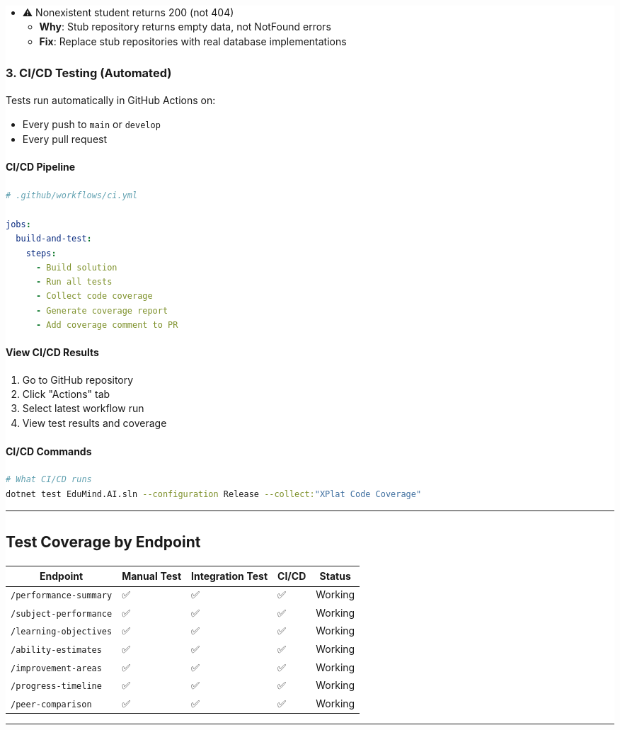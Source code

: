 - ⚠️ Nonexistent student returns 200 (not 404)
  - **Why**: Stub repository returns empty data, not NotFound errors
  - **Fix**: Replace stub repositories with real database implementations

### 3. CI/CD Testing (Automated)

Tests run automatically in GitHub Actions on:

- Every push to `main` or `develop`
- Every pull request

#### CI/CD Pipeline

```yaml
# .github/workflows/ci.yml

jobs:
  build-and-test:
    steps:
      - Build solution
      - Run all tests
      - Collect code coverage
      - Generate coverage report
      - Add coverage comment to PR
```

#### View CI/CD Results

1. Go to GitHub repository
2. Click "Actions" tab
3. Select latest workflow run
4. View test results and coverage

#### CI/CD Commands

```bash
# What CI/CD runs
dotnet test EduMind.AI.sln --configuration Release --collect:"XPlat Code Coverage"
```

---

## Test Coverage by Endpoint

| Endpoint | Manual Test | Integration Test | CI/CD | Status |
|----------|-------------|------------------|-------|--------|
| `/performance-summary` | ✅ | ✅ | ✅ | Working |
| `/subject-performance` | ✅ | ✅ | ✅ | Working |
| `/learning-objectives` | ✅ | ✅ | ✅ | Working |
| `/ability-estimates` | ✅ | ✅ | ✅ | Working |
| `/improvement-areas` | ✅ | ✅ | ✅ | Working |
| `/progress-timeline` | ✅ | ✅ | ✅ | Working |
| `/peer-comparison` | ✅ | ✅ | ✅ | Working |

---